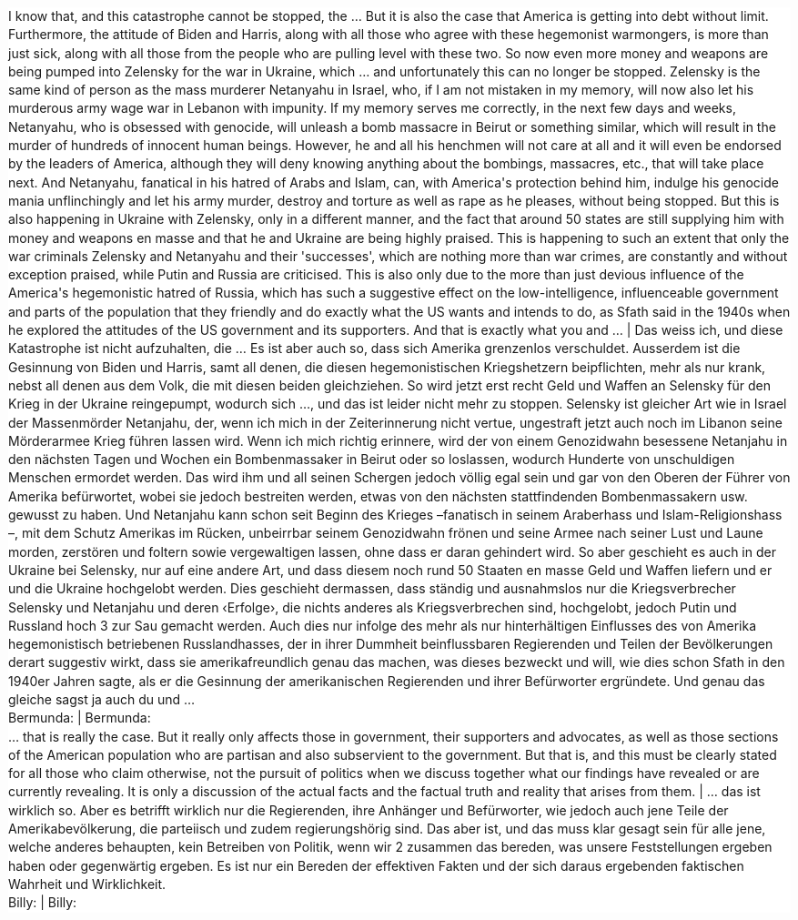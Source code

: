 I know that, and this catastrophe cannot be stopped, the … But it is also the case that America is getting into debt without limit. Furthermore, the attitude of Biden and Harris, along with all those who agree with these hegemonist warmongers, is more than just sick, along with all those from the people who are pulling level with these two. So now even more money and weapons are being pumped into Zelensky for the war in Ukraine, which … and unfortunately this can no longer be stopped. Zelensky is the same kind of person as the mass murderer Netanyahu in Israel, who, if I am not mistaken in my memory, will now also let his murderous army wage war in Lebanon with impunity. If my memory serves me correctly, in the next few days and weeks, Netanyahu, who is obsessed with genocide, will unleash a bomb massacre in Beirut or something similar, which will result in the murder of hundreds of innocent human beings. However, he and all his henchmen will not care at all and it will even be endorsed by the leaders of America, although they will deny knowing anything about the bombings, massacres, etc., that will take place next. And Netanyahu, fanatical in his hatred of Arabs and Islam, can, with America's protection behind him, indulge his genocide mania unflinchingly and let his army murder, destroy and torture as well as rape as he pleases, without being stopped. But this is also happening in Ukraine with Zelensky, only in a different manner, and the fact that around 50 states are still supplying him with money and weapons en masse and that he and Ukraine are being highly praised. This is happening to such an extent that only the war criminals Zelensky and Netanyahu and their 'successes', which are nothing more than war crimes, are constantly and without exception praised, while Putin and Russia are criticised. This is also only due to the more than just devious influence of the America's hegemonistic hatred of Russia, which has such a suggestive effect on the low-intelligence, influenceable government and parts of the population that they friendly and do exactly what the US wants and intends to do, as Sfath said in the 1940s when he explored the attitudes of the US government and its supporters. And that is exactly what you and …  | Das weiss ich, und diese Katastrophe ist nicht aufzuhalten, die … Es ist aber auch so, dass sich Amerika grenzenlos verschuldet. Ausserdem ist die Gesinnung von Biden und Harris, samt all denen, die diesen hegemonistischen Kriegshetzern beipflichten, mehr als nur krank, nebst all denen aus dem Volk, die mit diesen beiden gleichziehen. So wird jetzt erst recht Geld und Waffen an Selensky für den Krieg in der Ukraine reingepumpt, wodurch sich …, und das ist leider nicht mehr zu stoppen. Selensky ist gleicher Art wie in Israel der Massenmörder Netanjahu, der, wenn ich mich in der Zeiterinnerung nicht vertue, ungestraft jetzt auch noch im Libanon seine Mörderarmee Krieg führen lassen wird. Wenn ich mich richtig erinnere, wird der von einem Genozidwahn besessene Netanjahu in den nächsten Tagen und Wochen ein Bombenmassaker in Beirut oder so loslassen, wodurch Hunderte von unschuldigen Menschen ermordet werden. Das wird ihm und all seinen Schergen jedoch völlig egal sein und gar von den Oberen der Führer von Amerika befürwortet, wobei sie jedoch bestreiten werden, etwas von den nächsten stattfindenden Bombenmassakern usw. gewusst zu haben. Und Netanjahu kann schon seit Beginn des Krieges –fanatisch in seinem Araberhass und Islam-Religionshass –, mit dem Schutz Amerikas im Rücken, unbeirrbar seinem Genozidwahn frönen und seine Armee nach seiner Lust und Laune morden, zerstören und foltern sowie vergewaltigen lassen, ohne dass er daran gehindert wird. So aber geschieht es auch in der Ukraine bei Selensky, nur auf eine andere Art, und dass diesem noch rund 50 Staaten en masse Geld und Waffen liefern und er und die Ukraine hochgelobt werden. Dies geschieht dermassen, dass ständig und ausnahmslos nur die Kriegsverbrecher Selensky und Netanjahu und deren ‹Erfolge›, die nichts anderes als Kriegsverbrechen sind, hochgelobt, jedoch Putin und Russland hoch 3 zur Sau gemacht werden. Auch dies nur infolge des mehr als nur hinterhältigen Einflusses des von Amerika hegemonistisch betriebenen Russlandhasses, der in ihrer Dummheit beinflussbaren Regierenden und Teilen der Bevölkerungen derart suggestiv wirkt, dass sie amerikafreundlich genau das machen, was dieses bezweckt und will, wie dies schon Sfath in den 1940er Jahren sagte, als er die Gesinnung der amerikanischen Regierenden und ihrer Befürworter ergründete. Und genau das gleiche sagst ja auch du und …   
Bermunda:  | Bermunda:   
… that is really the case. But it really only affects those in government, their supporters and advocates, as well as those sections of the American population who are partisan and also subservient to the government. But that is, and this must be clearly stated for all those who claim otherwise, not the pursuit of politics when we discuss together what our findings have revealed or are currently revealing. It is only a discussion of the actual facts and the factual truth and reality that arises from them.  | … das ist wirklich so. Aber es betrifft wirklich nur die Regierenden, ihre Anhänger und Befürworter, wie jedoch auch jene Teile der Amerikabevölkerung, die parteiisch und zudem regierungshörig sind. Das aber ist, und das muss klar gesagt sein für alle jene, welche anderes behaupten, kein Betreiben von Politik, wenn wir 2 zusammen das bereden, was unsere Feststellungen ergeben haben oder gegenwärtig ergeben. Es ist nur ein Bereden der effektiven Fakten und der sich daraus ergebenden faktischen Wahrheit und Wirklichkeit.   
Billy:  | Billy:   